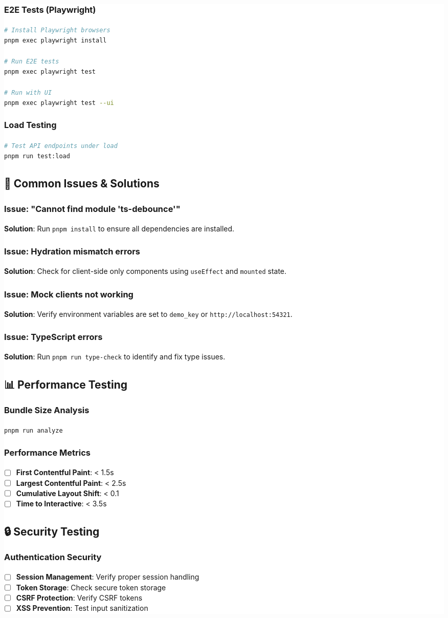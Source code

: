 ### E2E Tests (Playwright)
```bash
# Install Playwright browsers
pnpm exec playwright install

# Run E2E tests
pnpm exec playwright test

# Run with UI
pnpm exec playwright test --ui
```

### Load Testing
```bash
# Test API endpoints under load
pnpm run test:load
```

## 🐛 Common Issues & Solutions

### Issue: "Cannot find module 'ts-debounce'"
**Solution**: Run `pnpm install` to ensure all dependencies are installed.

### Issue: Hydration mismatch errors
**Solution**: Check for client-side only components using `useEffect` and `mounted` state.

### Issue: Mock clients not working
**Solution**: Verify environment variables are set to `demo_key` or `http://localhost:54321`.

### Issue: TypeScript errors
**Solution**: Run `pnpm run type-check` to identify and fix type issues.

## 📊 Performance Testing

### Bundle Size Analysis
```bash
pnpm run analyze
```

### Performance Metrics
- [ ] **First Contentful Paint**: < 1.5s
- [ ] **Largest Contentful Paint**: < 2.5s
- [ ] **Cumulative Layout Shift**: < 0.1
- [ ] **Time to Interactive**: < 3.5s

## 🔒 Security Testing

### Authentication Security
- [ ] **Session Management**: Verify proper session handling
- [ ] **Token Storage**: Check secure token storage
- [ ] **CSRF Protection**: Verify CSRF tokens
- [ ] **XSS Prevention**: Test input sanitization
